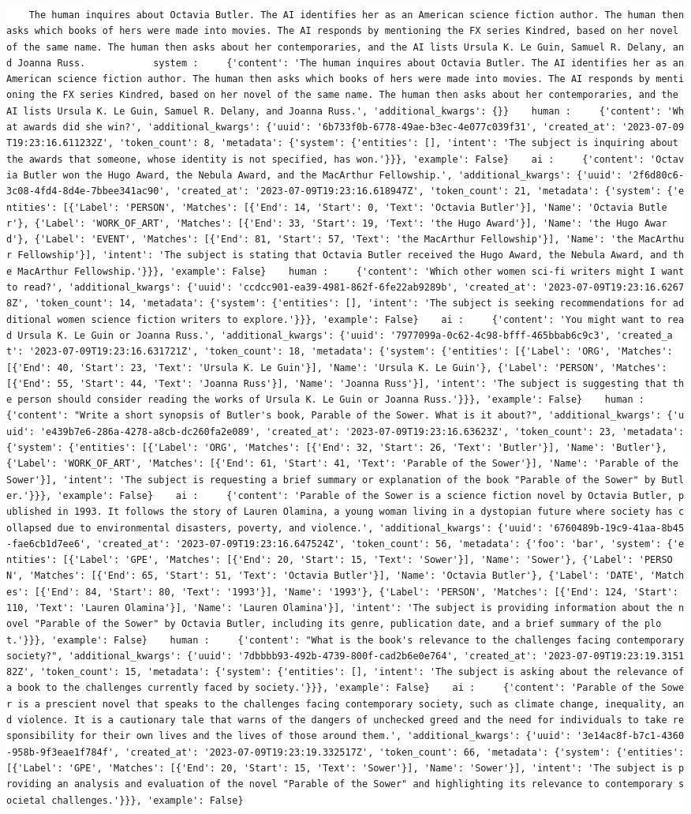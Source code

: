         The human inquires about Octavia Butler. The AI identifies her as an American science fiction author. The human then asks which books of hers were made into movies. The AI responds by mentioning the FX series Kindred, based on her novel of the same name. The human then asks about her contemporaries, and the AI lists Ursula K. Le Guin, Samuel R. Delany, and Joanna Russ.            system :     {'content': 'The human inquires about Octavia Butler. The AI identifies her as an American science fiction author. The human then asks which books of hers were made into movies. The AI responds by mentioning the FX series Kindred, based on her novel of the same name. The human then asks about her contemporaries, and the AI lists Ursula K. Le Guin, Samuel R. Delany, and Joanna Russ.', 'additional_kwargs': {}}    human :     {'content': 'What awards did she win?', 'additional_kwargs': {'uuid': '6b733f0b-6778-49ae-b3ec-4e077c039f31', 'created_at': '2023-07-09T19:23:16.611232Z', 'token_count': 8, 'metadata': {'system': {'entities': [], 'intent': 'The subject is inquiring about the awards that someone, whose identity is not specified, has won.'}}}, 'example': False}    ai :     {'content': 'Octavia Butler won the Hugo Award, the Nebula Award, and the MacArthur Fellowship.', 'additional_kwargs': {'uuid': '2f6d80c6-3c08-4fd4-8d4e-7bbee341ac90', 'created_at': '2023-07-09T19:23:16.618947Z', 'token_count': 21, 'metadata': {'system': {'entities': [{'Label': 'PERSON', 'Matches': [{'End': 14, 'Start': 0, 'Text': 'Octavia Butler'}], 'Name': 'Octavia Butler'}, {'Label': 'WORK_OF_ART', 'Matches': [{'End': 33, 'Start': 19, 'Text': 'the Hugo Award'}], 'Name': 'the Hugo Award'}, {'Label': 'EVENT', 'Matches': [{'End': 81, 'Start': 57, 'Text': 'the MacArthur Fellowship'}], 'Name': 'the MacArthur Fellowship'}], 'intent': 'The subject is stating that Octavia Butler received the Hugo Award, the Nebula Award, and the MacArthur Fellowship.'}}}, 'example': False}    human :     {'content': 'Which other women sci-fi writers might I want to read?', 'additional_kwargs': {'uuid': 'ccdcc901-ea39-4981-862f-6fe22ab9289b', 'created_at': '2023-07-09T19:23:16.62678Z', 'token_count': 14, 'metadata': {'system': {'entities': [], 'intent': 'The subject is seeking recommendations for additional women science fiction writers to explore.'}}}, 'example': False}    ai :     {'content': 'You might want to read Ursula K. Le Guin or Joanna Russ.', 'additional_kwargs': {'uuid': '7977099a-0c62-4c98-bfff-465bbab6c9c3', 'created_at': '2023-07-09T19:23:16.631721Z', 'token_count': 18, 'metadata': {'system': {'entities': [{'Label': 'ORG', 'Matches': [{'End': 40, 'Start': 23, 'Text': 'Ursula K. Le Guin'}], 'Name': 'Ursula K. Le Guin'}, {'Label': 'PERSON', 'Matches': [{'End': 55, 'Start': 44, 'Text': 'Joanna Russ'}], 'Name': 'Joanna Russ'}], 'intent': 'The subject is suggesting that the person should consider reading the works of Ursula K. Le Guin or Joanna Russ.'}}}, 'example': False}    human :     {'content': "Write a short synopsis of Butler's book, Parable of the Sower. What is it about?", 'additional_kwargs': {'uuid': 'e439b7e6-286a-4278-a8cb-dc260fa2e089', 'created_at': '2023-07-09T19:23:16.63623Z', 'token_count': 23, 'metadata': {'system': {'entities': [{'Label': 'ORG', 'Matches': [{'End': 32, 'Start': 26, 'Text': 'Butler'}], 'Name': 'Butler'}, {'Label': 'WORK_OF_ART', 'Matches': [{'End': 61, 'Start': 41, 'Text': 'Parable of the Sower'}], 'Name': 'Parable of the Sower'}], 'intent': 'The subject is requesting a brief summary or explanation of the book "Parable of the Sower" by Butler.'}}}, 'example': False}    ai :     {'content': 'Parable of the Sower is a science fiction novel by Octavia Butler, published in 1993. It follows the story of Lauren Olamina, a young woman living in a dystopian future where society has collapsed due to environmental disasters, poverty, and violence.', 'additional_kwargs': {'uuid': '6760489b-19c9-41aa-8b45-fae6cb1d7ee6', 'created_at': '2023-07-09T19:23:16.647524Z', 'token_count': 56, 'metadata': {'foo': 'bar', 'system': {'entities': [{'Label': 'GPE', 'Matches': [{'End': 20, 'Start': 15, 'Text': 'Sower'}], 'Name': 'Sower'}, {'Label': 'PERSON', 'Matches': [{'End': 65, 'Start': 51, 'Text': 'Octavia Butler'}], 'Name': 'Octavia Butler'}, {'Label': 'DATE', 'Matches': [{'End': 84, 'Start': 80, 'Text': '1993'}], 'Name': '1993'}, {'Label': 'PERSON', 'Matches': [{'End': 124, 'Start': 110, 'Text': 'Lauren Olamina'}], 'Name': 'Lauren Olamina'}], 'intent': 'The subject is providing information about the novel "Parable of the Sower" by Octavia Butler, including its genre, publication date, and a brief summary of the plot.'}}}, 'example': False}    human :     {'content': "What is the book's relevance to the challenges facing contemporary society?", 'additional_kwargs': {'uuid': '7dbbbb93-492b-4739-800f-cad2b6e0e764', 'created_at': '2023-07-09T19:23:19.315182Z', 'token_count': 15, 'metadata': {'system': {'entities': [], 'intent': 'The subject is asking about the relevance of a book to the challenges currently faced by society.'}}}, 'example': False}    ai :     {'content': 'Parable of the Sower is a prescient novel that speaks to the challenges facing contemporary society, such as climate change, inequality, and violence. It is a cautionary tale that warns of the dangers of unchecked greed and the need for individuals to take responsibility for their own lives and the lives of those around them.', 'additional_kwargs': {'uuid': '3e14ac8f-b7c1-4360-958b-9f3eae1f784f', 'created_at': '2023-07-09T19:23:19.332517Z', 'token_count': 66, 'metadata': {'system': {'entities': [{'Label': 'GPE', 'Matches': [{'End': 20, 'Start': 15, 'Text': 'Sower'}], 'Name': 'Sower'}], 'intent': 'The subject is providing an analysis and evaluation of the novel "Parable of the Sower" and highlighting its relevance to contemporary societal challenges.'}}}, 'example': False}
